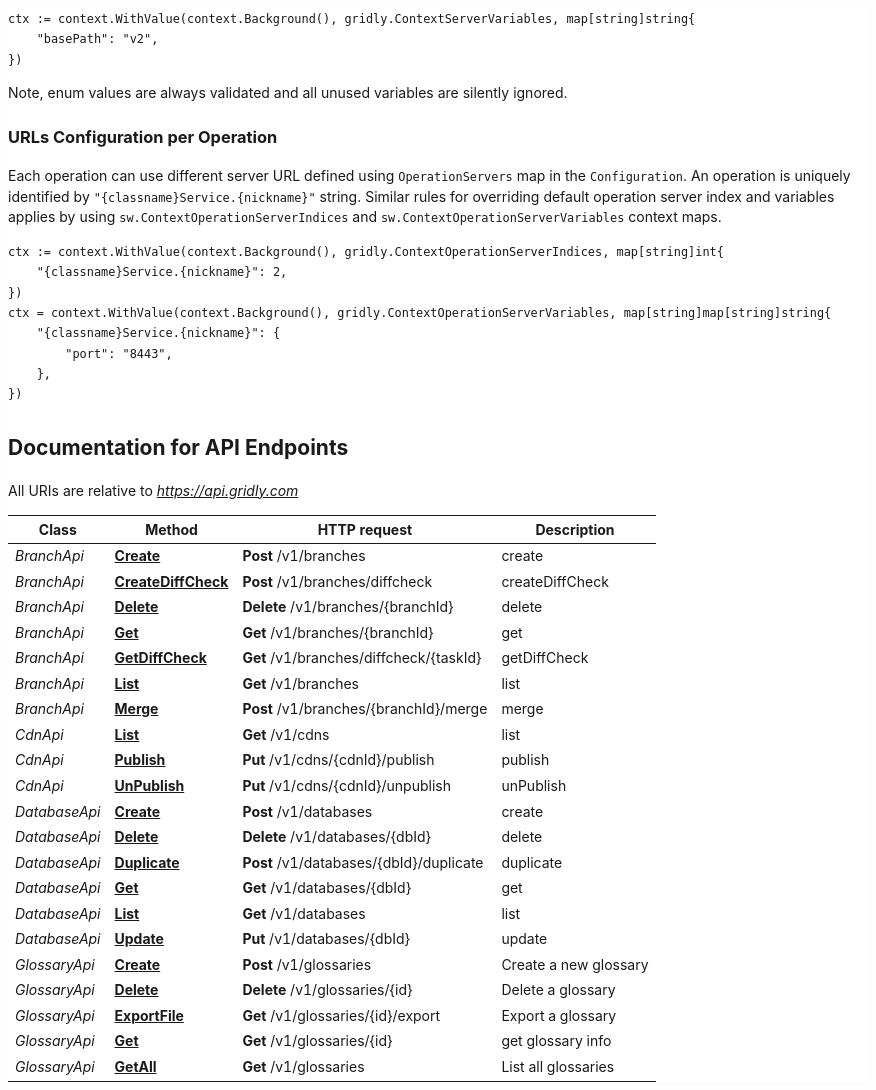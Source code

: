 ```golang
ctx := context.WithValue(context.Background(), gridly.ContextServerVariables, map[string]string{
	"basePath": "v2",
})
```

Note, enum values are always validated and all unused variables are silently ignored.

### URLs Configuration per Operation

Each operation can use different server URL defined using `OperationServers` map in the `Configuration`.
An operation is uniquely identified by `"{classname}Service.{nickname}"` string.
Similar rules for overriding default operation server index and variables applies by using `sw.ContextOperationServerIndices` and `sw.ContextOperationServerVariables` context maps.

```golang
ctx := context.WithValue(context.Background(), gridly.ContextOperationServerIndices, map[string]int{
	"{classname}Service.{nickname}": 2,
})
ctx = context.WithValue(context.Background(), gridly.ContextOperationServerVariables, map[string]map[string]string{
	"{classname}Service.{nickname}": {
		"port": "8443",
	},
})
```

## Documentation for API Endpoints

All URIs are relative to *https://api.gridly.com*

Class | Method | HTTP request | Description
------------ | ------------- | ------------- | -------------
*BranchApi* | [**Create**](docs/BranchApi.md#create) | **Post** /v1/branches | create
*BranchApi* | [**CreateDiffCheck**](docs/BranchApi.md#creatediffcheck) | **Post** /v1/branches/diffcheck | createDiffCheck
*BranchApi* | [**Delete**](docs/BranchApi.md#delete) | **Delete** /v1/branches/{branchId} | delete
*BranchApi* | [**Get**](docs/BranchApi.md#get) | **Get** /v1/branches/{branchId} | get
*BranchApi* | [**GetDiffCheck**](docs/BranchApi.md#getdiffcheck) | **Get** /v1/branches/diffcheck/{taskId} | getDiffCheck
*BranchApi* | [**List**](docs/BranchApi.md#list) | **Get** /v1/branches | list
*BranchApi* | [**Merge**](docs/BranchApi.md#merge) | **Post** /v1/branches/{branchId}/merge | merge
*CdnApi* | [**List**](docs/CdnApi.md#list) | **Get** /v1/cdns | list
*CdnApi* | [**Publish**](docs/CdnApi.md#publish) | **Put** /v1/cdns/{cdnId}/publish | publish
*CdnApi* | [**UnPublish**](docs/CdnApi.md#unpublish) | **Put** /v1/cdns/{cdnId}/unpublish | unPublish
*DatabaseApi* | [**Create**](docs/DatabaseApi.md#create) | **Post** /v1/databases | create
*DatabaseApi* | [**Delete**](docs/DatabaseApi.md#delete) | **Delete** /v1/databases/{dbId} | delete
*DatabaseApi* | [**Duplicate**](docs/DatabaseApi.md#duplicate) | **Post** /v1/databases/{dbId}/duplicate | duplicate
*DatabaseApi* | [**Get**](docs/DatabaseApi.md#get) | **Get** /v1/databases/{dbId} | get
*DatabaseApi* | [**List**](docs/DatabaseApi.md#list) | **Get** /v1/databases | list
*DatabaseApi* | [**Update**](docs/DatabaseApi.md#update) | **Put** /v1/databases/{dbId} | update
*GlossaryApi* | [**Create**](docs/GlossaryApi.md#create) | **Post** /v1/glossaries | Create a new glossary
*GlossaryApi* | [**Delete**](docs/GlossaryApi.md#delete) | **Delete** /v1/glossaries/{id} | Delete a glossary
*GlossaryApi* | [**ExportFile**](docs/GlossaryApi.md#exportfile) | **Get** /v1/glossaries/{id}/export | Export a glossary
*GlossaryApi* | [**Get**](docs/GlossaryApi.md#get) | **Get** /v1/glossaries/{id} | get glossary info
*GlossaryApi* | [**GetAll**](docs/GlossaryApi.md#getall) | **Get** /v1/glossaries | List all glossaries